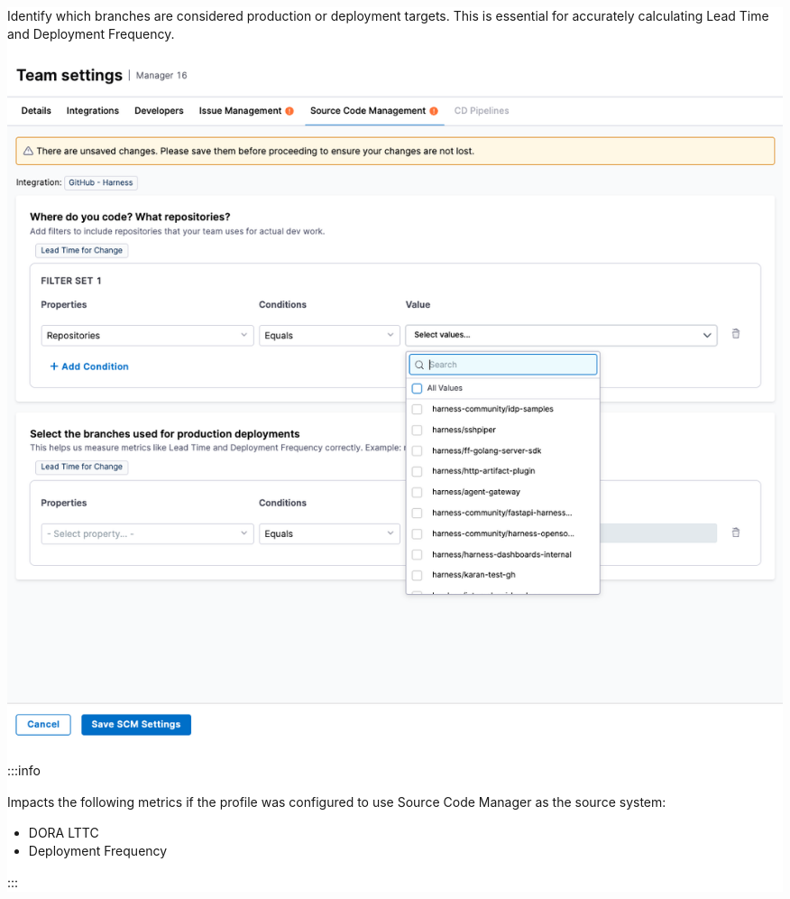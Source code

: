 Identify which branches are considered production or deployment targets. This is essential for accurately calculating Lead Time and Deployment Frequency.

![](../static/team-6.png)

:::info

Impacts the following metrics if the profile was configured to use Source Code Manager as the source system:

* DORA LTTC
* Deployment Frequency

:::
    